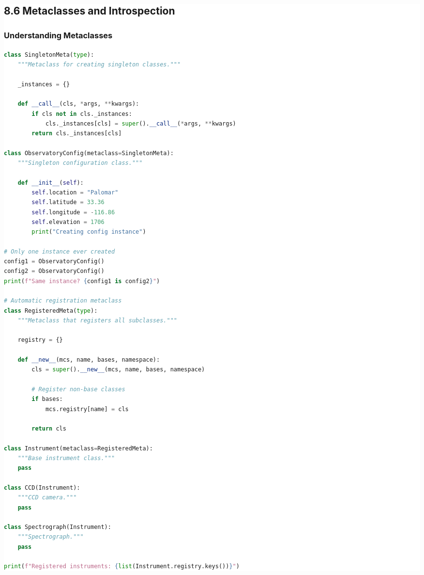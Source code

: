 ## 8.6 Metaclasses and Introspection

### Understanding Metaclasses

```python
class SingletonMeta(type):
    """Metaclass for creating singleton classes."""
    
    _instances = {}
    
    def __call__(cls, *args, **kwargs):
        if cls not in cls._instances:
            cls._instances[cls] = super().__call__(*args, **kwargs)
        return cls._instances[cls]

class ObservatoryConfig(metaclass=SingletonMeta):
    """Singleton configuration class."""
    
    def __init__(self):
        self.location = "Palomar"
        self.latitude = 33.36
        self.longitude = -116.86
        self.elevation = 1706
        print("Creating config instance")

# Only one instance ever created
config1 = ObservatoryConfig()
config2 = ObservatoryConfig()
print(f"Same instance? {config1 is config2}")

# Automatic registration metaclass
class RegisteredMeta(type):
    """Metaclass that registers all subclasses."""
    
    registry = {}
    
    def __new__(mcs, name, bases, namespace):
        cls = super().__new__(mcs, name, bases, namespace)
        
        # Register non-base classes
        if bases:
            mcs.registry[name] = cls
        
        return cls

class Instrument(metaclass=RegisteredMeta):
    """Base instrument class."""
    pass

class CCD(Instrument):
    """CCD camera."""
    pass

class Spectrograph(Instrument):
    """Spectrograph."""
    pass

print(f"Registered instruments: {list(Instrument.registry.keys())}")
```
